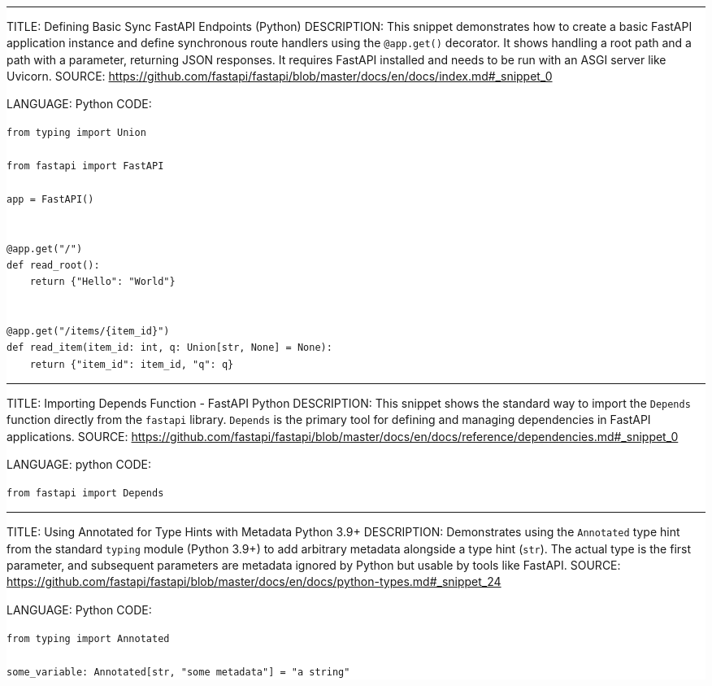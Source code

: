 ----------------------------------------

TITLE: Defining Basic Sync FastAPI Endpoints (Python)
DESCRIPTION: This snippet demonstrates how to create a basic FastAPI application instance and define synchronous route handlers using the `@app.get()` decorator. It shows handling a root path and a path with a parameter, returning JSON responses. It requires FastAPI installed and needs to be run with an ASGI server like Uvicorn.
SOURCE: https://github.com/fastapi/fastapi/blob/master/docs/en/docs/index.md#_snippet_0

LANGUAGE: Python
CODE:
```
from typing import Union

from fastapi import FastAPI

app = FastAPI()


@app.get("/")
def read_root():
    return {"Hello": "World"}


@app.get("/items/{item_id}")
def read_item(item_id: int, q: Union[str, None] = None):
    return {"item_id": item_id, "q": q}
```

----------------------------------------

TITLE: Importing Depends Function - FastAPI Python
DESCRIPTION: This snippet shows the standard way to import the `Depends` function directly from the `fastapi` library. `Depends` is the primary tool for defining and managing dependencies in FastAPI applications.
SOURCE: https://github.com/fastapi/fastapi/blob/master/docs/en/docs/reference/dependencies.md#_snippet_0

LANGUAGE: python
CODE:
```
from fastapi import Depends
```

----------------------------------------

TITLE: Using Annotated for Type Hints with Metadata Python 3.9+
DESCRIPTION: Demonstrates using the `Annotated` type hint from the standard `typing` module (Python 3.9+) to add arbitrary metadata alongside a type hint (`str`). The actual type is the first parameter, and subsequent parameters are metadata ignored by Python but usable by tools like FastAPI.
SOURCE: https://github.com/fastapi/fastapi/blob/master/docs/en/docs/python-types.md#_snippet_24

LANGUAGE: Python
CODE:
```
from typing import Annotated

some_variable: Annotated[str, "some metadata"] = "a string"
```
